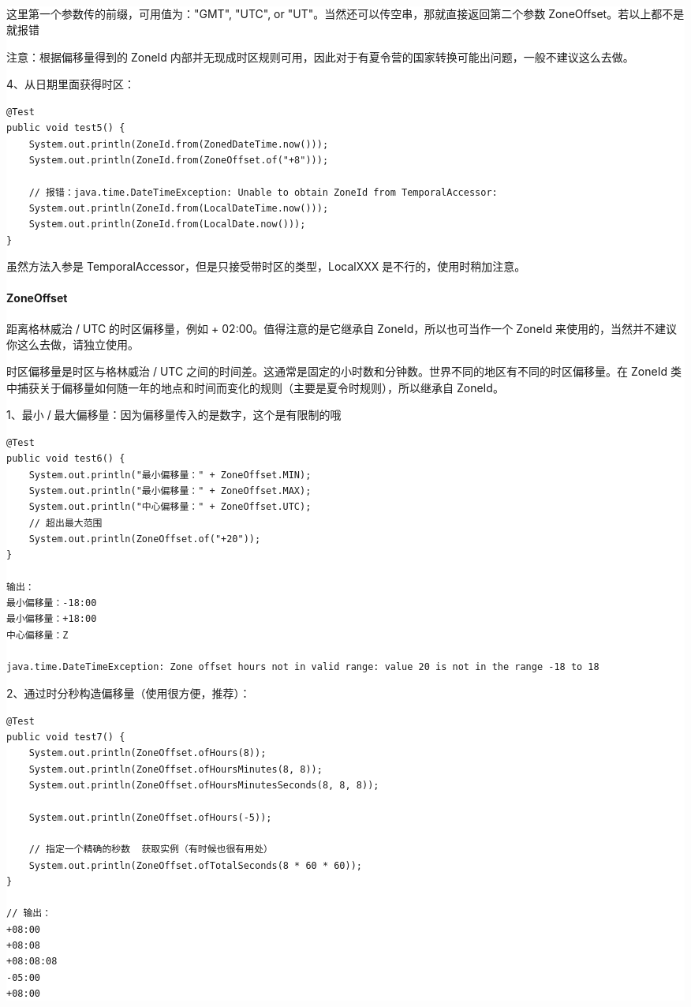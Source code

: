 这里第一个参数传的前缀，可用值为："GMT", "UTC", or "UT"。当然还可以传空串，那就直接返回第二个参数 ZoneOffset。若以上都不是就报错

注意：根据偏移量得到的 ZoneId 内部并无现成时区规则可用，因此对于有夏令营的国家转换可能出问题，一般不建议这么去做。

4、从日期里面获得时区：

```
@Test
public void test5() {
    System.out.println(ZoneId.from(ZonedDateTime.now()));
    System.out.println(ZoneId.from(ZoneOffset.of("+8")));

    // 报错：java.time.DateTimeException: Unable to obtain ZoneId from TemporalAccessor:
    System.out.println(ZoneId.from(LocalDateTime.now()));
    System.out.println(ZoneId.from(LocalDate.now()));
}
```

虽然方法入参是 TemporalAccessor，但是只接受带时区的类型，LocalXXX 是不行的，使用时稍加注意。

#### ZoneOffset

距离格林威治 / UTC 的时区偏移量，例如 + 02:00。值得注意的是它继承自 ZoneId，所以也可当作一个 ZoneId 来使用的，当然并不建议你这么去做，请独立使用。

时区偏移量是时区与格林威治 / UTC 之间的时间差。这通常是固定的小时数和分钟数。世界不同的地区有不同的时区偏移量。在 ZoneId 类中捕获关于偏移量如何随一年的地点和时间而变化的规则（主要是夏令时规则），所以继承自 ZoneId。

1、最小 / 最大偏移量：因为偏移量传入的是数字，这个是有限制的哦

```
@Test
public void test6() {
    System.out.println("最小偏移量：" + ZoneOffset.MIN);
    System.out.println("最小偏移量：" + ZoneOffset.MAX);
    System.out.println("中心偏移量：" + ZoneOffset.UTC);
    // 超出最大范围
    System.out.println(ZoneOffset.of("+20"));
}

输出：
最小偏移量：-18:00
最小偏移量：+18:00
中心偏移量：Z

java.time.DateTimeException: Zone offset hours not in valid range: value 20 is not in the range -18 to 18
```

2、通过时分秒构造偏移量（使用很方便，推荐）：

```
@Test
public void test7() {
    System.out.println(ZoneOffset.ofHours(8));
    System.out.println(ZoneOffset.ofHoursMinutes(8, 8));
    System.out.println(ZoneOffset.ofHoursMinutesSeconds(8, 8, 8));

    System.out.println(ZoneOffset.ofHours(-5));

    // 指定一个精确的秒数  获取实例（有时候也很有用处）
    System.out.println(ZoneOffset.ofTotalSeconds(8 * 60 * 60));
}

// 输出：
+08:00
+08:08
+08:08:08
-05:00
+08:00
```